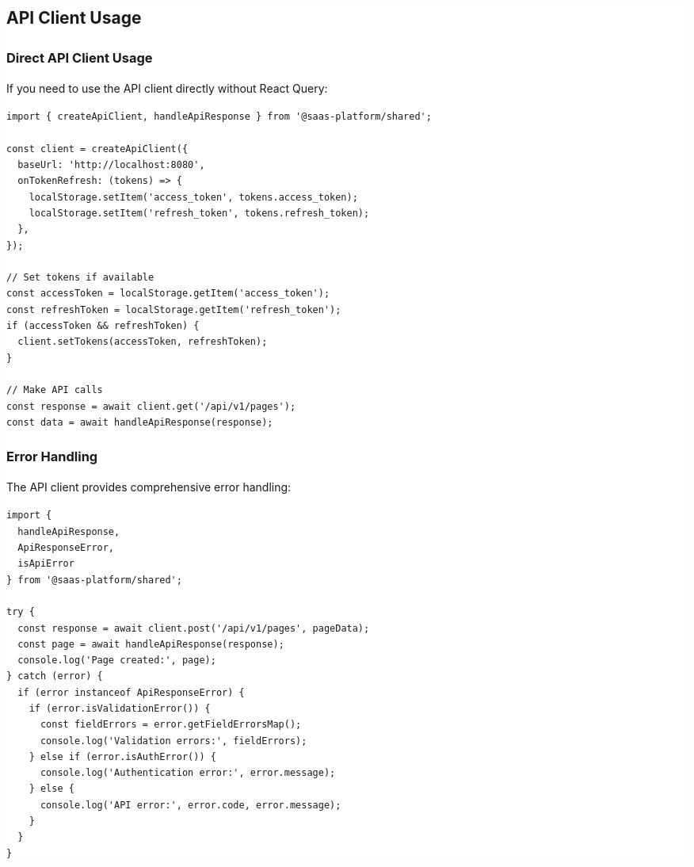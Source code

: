 ## API Client Usage

### Direct API Client Usage

If you need to use the API client directly without React Query:

```tsx
import { createApiClient, handleApiResponse } from '@saas-platform/shared';

const client = createApiClient({
  baseUrl: 'http://localhost:8080',
  onTokenRefresh: (tokens) => {
    localStorage.setItem('access_token', tokens.access_token);
    localStorage.setItem('refresh_token', tokens.refresh_token);
  },
});

// Set tokens if available
const accessToken = localStorage.getItem('access_token');
const refreshToken = localStorage.getItem('refresh_token');
if (accessToken && refreshToken) {
  client.setTokens(accessToken, refreshToken);
}

// Make API calls
const response = await client.get('/api/v1/pages');
const data = await handleApiResponse(response);
```

### Error Handling

The API client provides comprehensive error handling:

```tsx
import { 
  handleApiResponse, 
  ApiResponseError, 
  isApiError 
} from '@saas-platform/shared';

try {
  const response = await client.post('/api/v1/pages', pageData);
  const page = await handleApiResponse(response);
  console.log('Page created:', page);
} catch (error) {
  if (error instanceof ApiResponseError) {
    if (error.isValidationError()) {
      const fieldErrors = error.getFieldErrorsMap();
      console.log('Validation errors:', fieldErrors);
    } else if (error.isAuthError()) {
      console.log('Authentication error:', error.message);
    } else {
      console.log('API error:', error.code, error.message);
    }
  }
}
```
